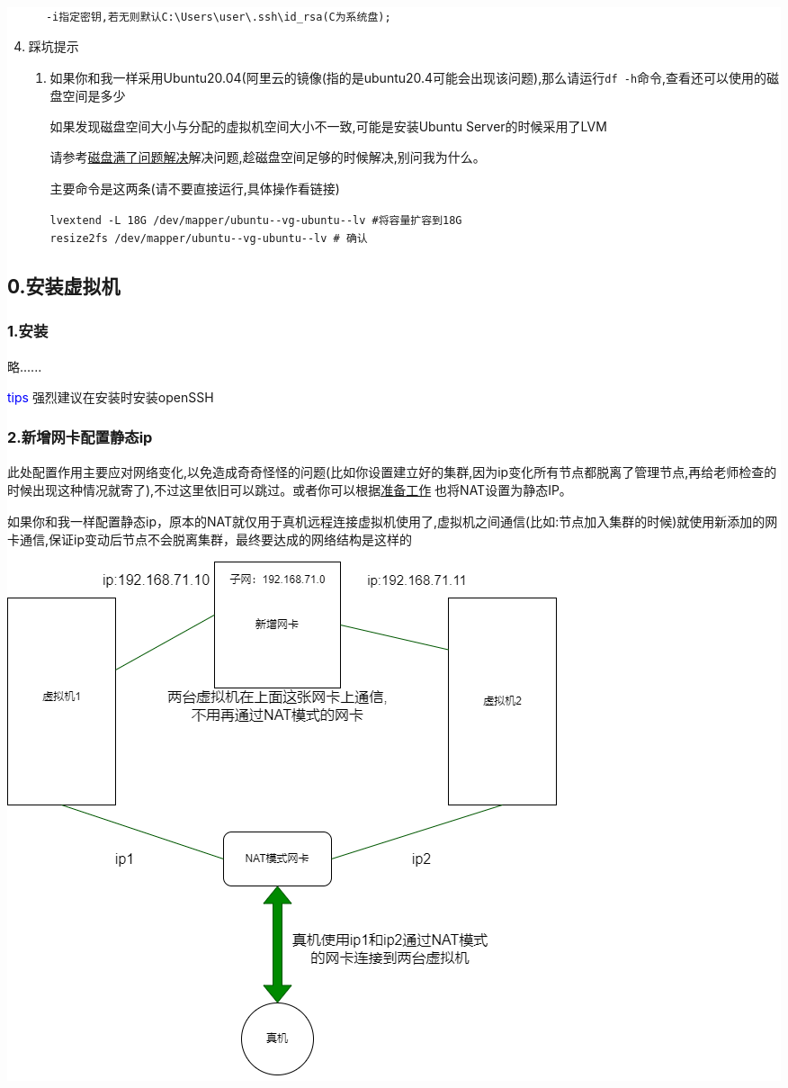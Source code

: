           -i指定密钥,若无则默认C:\Users\user\.ssh\id_rsa(C为系统盘);

   4. 踩坑提示

      1. 如果你和我一样采用Ubuntu20.04(阿里云的镜像(指的是ubuntu20.4可能会出现该问题),那么请运行`df -h`命令,查看还可以使用的磁盘空间是多少

         如果发现磁盘空间大小与分配的虚拟机空间大小不一致,可能是安装Ubuntu Server的时候采用了LVM

         请参考[磁盘满了问题解决](https://blog.csdn.net/Fish_Sheep/article/details/103325378)解决问题,趁磁盘空间足够的时候解决,别问我为什么。
         
         主要命令是这两条(请不要直接运行,具体操作看链接)
         
         ```shell
         lvextend -L 18G /dev/mapper/ubuntu--vg-ubuntu--lv #将容量扩容到18G
         resize2fs /dev/mapper/ubuntu--vg-ubuntu--lv # 确认
         ```
         
         

## 0.安装虚拟机

### 1.安装

略......

<font color='blue'>tips</font> 强烈建议在安装时安装openSSH

### <a id='set_static_ip'>2.新增网卡配置静态ip</a>

此处配置作用主要应对网络变化,以免造成奇奇怪怪的问题(比如你设置建立好的集群,因为ip变化所有节点都脱离了管理节点,再给老师检查的时候出现这种情况就寄了),不过这里依旧可以跳过。或者你可以根据[准备工作](#VMware虚拟机克隆ip相同) 也将NAT设置为静态IP。

如果你和我一样配置静态ip，原本的NAT就仅用于真机远程连接虚拟机使用了,虚拟机之间通信(比如:节点加入集群的时候)就使用新添加的网卡通信,保证ip变动后节点不会脱离集群，最终要达成的网络结构是这样的

![t](./assets/t.png)
